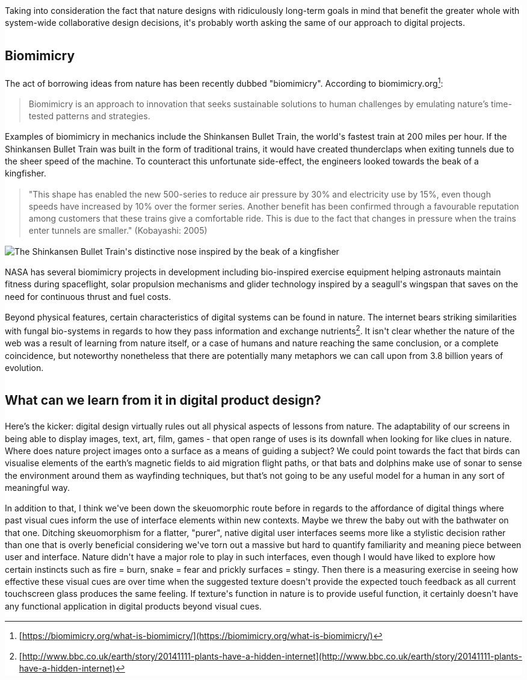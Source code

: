 Taking into consideration the fact that nature designs with ridiculously long-term goals in mind that benefit the greater whole with system-wide collaborative design decisions, it's probably worth asking the same of our approach to digital projects.

## Biomimicry

The act of borrowing ideas from nature has been recently dubbed "biomimicry". According to biomimicry.org[^2]:

> Biomimicry is an approach to innovation that seeks sustainable solutions to human challenges by emulating nature’s time-tested patterns and strategies.

Examples of biomimicry in mechanics include the Shinkansen Bullet Train, the world's fastest train at 200 miles per hour. If the Shinkansen Bullet Train was built in the form of traditional trains, it would have created thunderclaps when exiting tunnels due to the sheer speed of the machine. To counteract this unfortunate side-effect, the engineers looked towards the beak of a kingfisher.

> "This shape has enabled the new 500-series to reduce air pressure by 30% and electricity use by 15%, even though speeds have increased by 10% over the former series. Another benefit has been confirmed through a favourable reputation among customers that these trains give a comfortable ride. This is due to the fact that changes in pressure when the trains enter tunnels are smaller."
(Kobayashi: 2005)

![The Shinkansen Bullet Train's distinctive nose inspired by the beak of a kingfisher](https://www.thehindubusinessline.com/migration_catalog/article19809491.ece/alternates/WIDE_660/train)

NASA has several biomimicry projects in development including bio-inspired exercise equipment helping astronauts maintain fitness during spaceflight, solar propulsion mechanisms and glider technology inspired by a seagull's wingspan that saves on the need for continuous thrust and fuel costs.

Beyond physical features, certain characteristics of digital systems can be found in nature. The internet bears striking similarities with fungal bio-systems in regards to how they pass information and exchange nutrients[^3]. It isn't clear whether the nature of the web was a result of learning from nature itself, or a case of humans and nature reaching the same conclusion, or a complete coincidence, but noteworthy nonetheless that there are potentially many metaphors we can call upon from 3.8 billion years of evolution.

## What can we learn from it in digital product design?

Here’s the kicker: digital design virtually rules out all physical aspects of lessons from nature. The adaptability of our screens in being able to display images, text, art, film, games - that open range of uses is its downfall when looking for like clues in nature. Where does nature project images onto a surface as a means of guiding a subject? We could point towards the fact that birds can visualise elements of the earth’s magnetic fields to aid migration flight paths, or that bats and dolphins make use of sonar to sense the environment around them as wayfinding techniques, but that’s not going to be any useful model for a human in any sort of meaningful way.   

In addition to that, I think we've been down the skeuomorphic route before in regards to the affordance of digital things where past visual cues inform the use of interface elements within new contexts. Maybe we threw the baby out with the bathwater on that one. Ditching skeuomorphism for a flatter, "purer", native digital user interfaces seems more like a stylistic decision rather than one that is overly beneficial considering we've torn out a massive but hard to quantify familiarity and meaning piece between user and interface. Nature didn't have a major role to play in such interfaces, even though I would have liked to explore how certain instincts such as fire = burn, snake = fear and prickly surfaces = stingy. Then there is a measuring exercise in seeing how effective these visual cues are over time when the suggested texture doesn't provide the expected touch feedback as all current touchscreen glass produces the same feeling. If texture's function in nature is to provide useful function, it certainly doesn't have any functional application in digital products beyond visual cues.


[^1]: [Using Nature's Genius in Architecture](https://www.ted.com/talks/michael_pawlyn_using_nature_s_genius_in_architecture)
[^2]: [https://biomimicry.org/what-is-biomimicry/](https://biomimicry.org/what-is-biomimicry/)
[^3]: [http://www.bbc.co.uk/earth/story/20141111-plants-have-a-hidden-internet](http://www.bbc.co.uk/earth/story/20141111-plants-have-a-hidden-internet)
[^4]: [https://en.wikipedia.org/wiki/Pareto_principle](https://en.wikipedia.org/wiki/Pareto_principle)
[^5]: [https://betterexplained.com/articles/understanding-the-pareto-principle-the-8020-rule/](https://betterexplained.com/articles/understanding-the-pareto-principle-the-8020-rule/)